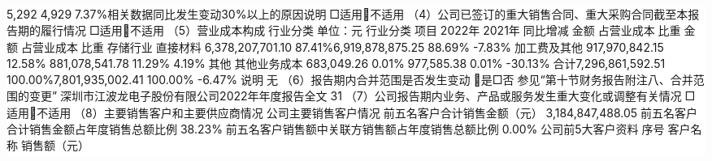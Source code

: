 5,292
4,929
7.37%相关数据同比发生变动30%以上的原因说明
□适用不适用
（4）公司已签订的重大销售合同、重大采购合同截至本报告期的履行情况
□适用不适用
（5）营业成本构成
行业分类
单位：元
行业分类
项目
2022年
2021年
同比增减
金额
占营业成本
比重
金额
占营业成本
比重
存储行业
直接材料
6,378,207,701.10
87.41%6,919,878,875.25
88.69%
-7.83%
加工费及其他
917,970,842.15
12.58%
881,078,541.78
11.29%
4.19%
其他
其他业务成本
683,049.26
0.01%
977,585.38
0.01%
-30.13%
合计7,296,861,592.51
100.00%7,801,935,002.41
100.00%
-6.47%
说明
无
（6）报告期内合并范围是否发生变动
是□否
参见“第十节财务报告附注八、合并范围的变更”
深圳市江波龙电子股份有限公司2022年年度报告全文
31
（7）公司报告期内业务、产品或服务发生重大变化或调整有关情况
□适用不适用
（8）主要销售客户和主要供应商情况
公司主要销售客户情况
前五名客户合计销售金额（元）
3,184,847,488.05
前五名客户合计销售金额占年度销售总额比例
38.23%
前五名客户销售额中关联方销售额占年度销售总额比例
0.00%
公司前5大客户资料
序号
客户名称
销售额（元）